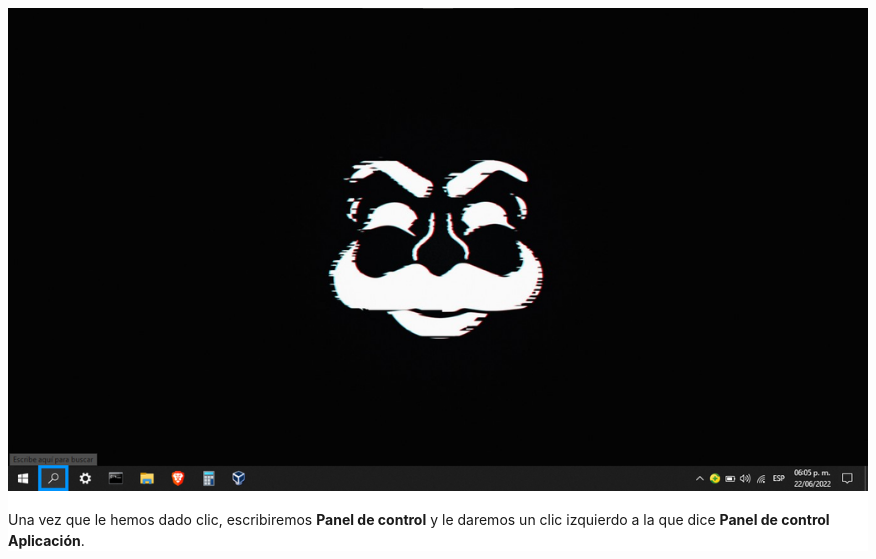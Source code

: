 ![Img_005](Img/Img_instalacion_005.png)

Una vez que le hemos dado clic, escribiremos **Panel de control** y le daremos un clic izquierdo a la que dice **Panel de control Aplicación**.
